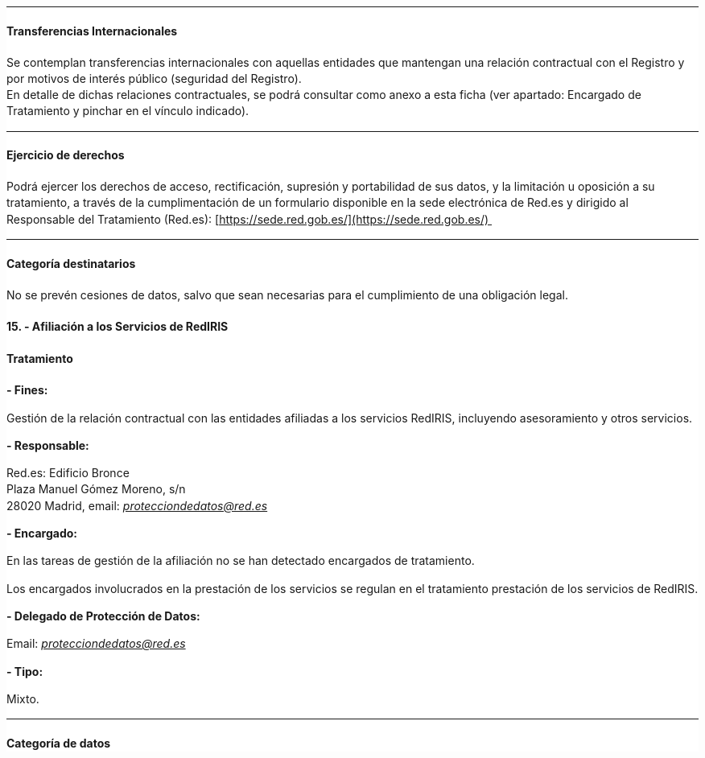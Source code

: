* * *

#### Transferencias Internacionales

Se contemplan transferencias internacionales con aquellas entidades que mantengan una relación contractual con el Registro y por motivos de interés público (seguridad del Registro).  
En detalle de dichas relaciones contractuales, se podrá consultar como anexo a esta ficha (ver apartado: Encargado de Tratamiento y pinchar en el vínculo indicado).

* * *

#### Ejercicio de derechos

Podrá ejercer los derechos de acceso, rectificación, supresión y portabilidad de sus datos, y la limitación u oposición a su tratamiento, a través de la cumplimentación de un formulario disponible en la sede electrónica de Red.es y dirigido al Responsable del Tratamiento (Red.es): [https://sede.red.gob.es/](https://sede.red.gob.es/) 

* * *

#### Categoría destinatarios

No se prevén cesiones de datos, salvo que sean necesarias para el cumplimiento de una obligación legal.

#### 15\. - Afiliación a los Servicios de RedIRIS

#### Tratamiento

**\- Fines:**

Gestión de la relación contractual con las entidades afiliadas a los servicios RedIRIS, incluyendo asesoramiento y otros servicios.

**\- Responsable:**

Red.es: Edificio Bronce  
Plaza Manuel Gómez Moreno, s/n  
28020 Madrid, email: [_protecciondedatos@red.es_](mailto:protecciondedatos@red.es)

**\- Encargado:**

En las tareas de gestión de la afiliación no se han detectado encargados de tratamiento.

Los encargados involucrados en la prestación de los servicios se regulan en el tratamiento prestación de los servicios de RedIRIS.

**\- Delegado de Protección de Datos:**

Email: [_protecciondedatos@red.es_](mailto:protecciondedatos@red.es)

**\- Tipo:**

Mixto.

* * *

#### Categoría de datos
